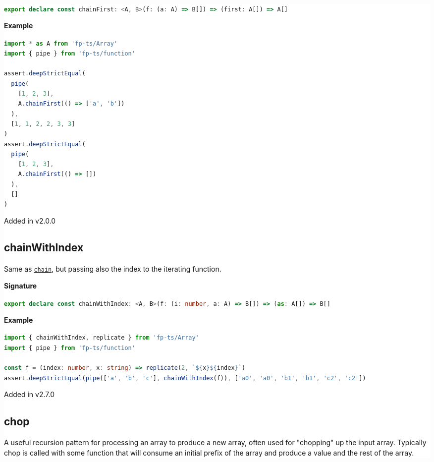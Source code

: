 ```ts
export declare const chainFirst: <A, B>(f: (a: A) => B[]) => (first: A[]) => A[]
```

**Example**

```ts
import * as A from 'fp-ts/Array'
import { pipe } from 'fp-ts/function'

assert.deepStrictEqual(
  pipe(
    [1, 2, 3],
    A.chainFirst(() => ['a', 'b'])
  ),
  [1, 1, 2, 2, 3, 3]
)
assert.deepStrictEqual(
  pipe(
    [1, 2, 3],
    A.chainFirst(() => [])
  ),
  []
)
```

Added in v2.0.0

## chainWithIndex

Same as [`chain`](#chain), but passing also the index to the iterating function.

**Signature**

```ts
export declare const chainWithIndex: <A, B>(f: (i: number, a: A) => B[]) => (as: A[]) => B[]
```

**Example**

```ts
import { chainWithIndex, replicate } from 'fp-ts/Array'
import { pipe } from 'fp-ts/function'

const f = (index: number, x: string) => replicate(2, `${x}${index}`)
assert.deepStrictEqual(pipe(['a', 'b', 'c'], chainWithIndex(f)), ['a0', 'a0', 'b1', 'b1', 'c2', 'c2'])
```

Added in v2.7.0

## chop

A useful recursion pattern for processing an array to produce a new array, often used for "chopping" up the input
array. Typically chop is called with some function that will consume an initial prefix of the array and produce a
value and the rest of the array.
